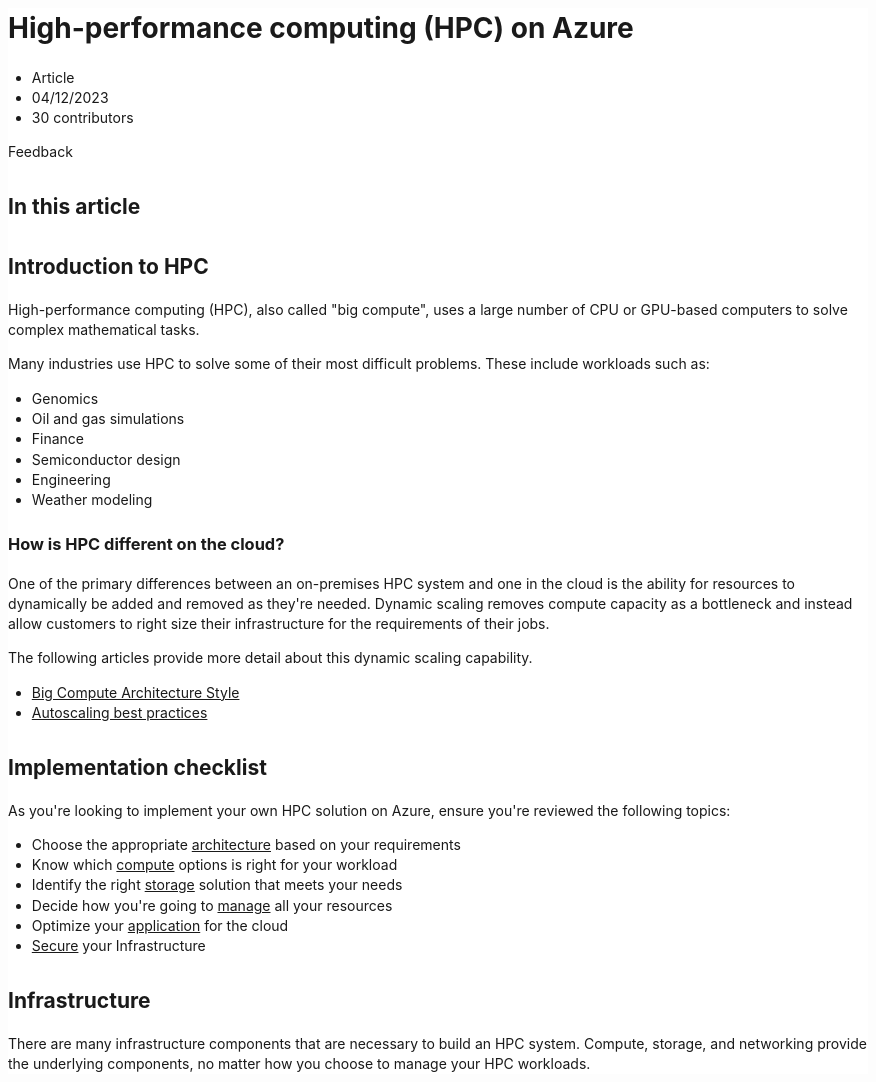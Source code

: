 # High-performance computing (HPC) on Azure

* Article
* 04/12/2023
* 30 contributors

Feedback

## In this article

## Introduction to HPC

High-performance computing (HPC), also called "big compute", uses a large number of CPU or GPU-based computers to solve complex mathematical tasks.

Many industries use HPC to solve some of their most difficult problems. These include workloads such as:

* Genomics
* Oil and gas simulations
* Finance
* Semiconductor design
* Engineering
* Weather modeling

### How is HPC different on the cloud?

One of the primary differences between an on-premises HPC system and one in the cloud is the ability for resources to dynamically be added and removed as they're needed. Dynamic scaling removes compute capacity as a bottleneck and instead allow customers to right size their infrastructure for the requirements of their jobs.

The following articles provide more detail about this dynamic scaling capability.

* [Big Compute Architecture Style](../guide/architecture-styles/big-compute)
* [Autoscaling best practices](../best-practices/auto-scaling)

## Implementation checklist

As you're looking to implement your own HPC solution on Azure, ensure you're reviewed the following topics:

* Choose the appropriate [architecture](#infrastructure) based on your requirements
* Know which [compute](#compute) options is right for your workload
* Identify the right [storage](#storage) solution that meets your needs
* Decide how you're going to [manage](#management) all your resources
* Optimize your [application](#hpc-applications) for the cloud
* [Secure](#security) your Infrastructure

## Infrastructure

There are many infrastructure components that are necessary to build an HPC system. Compute, storage, and networking provide the underlying components, no matter how you choose to manage your HPC workloads.
